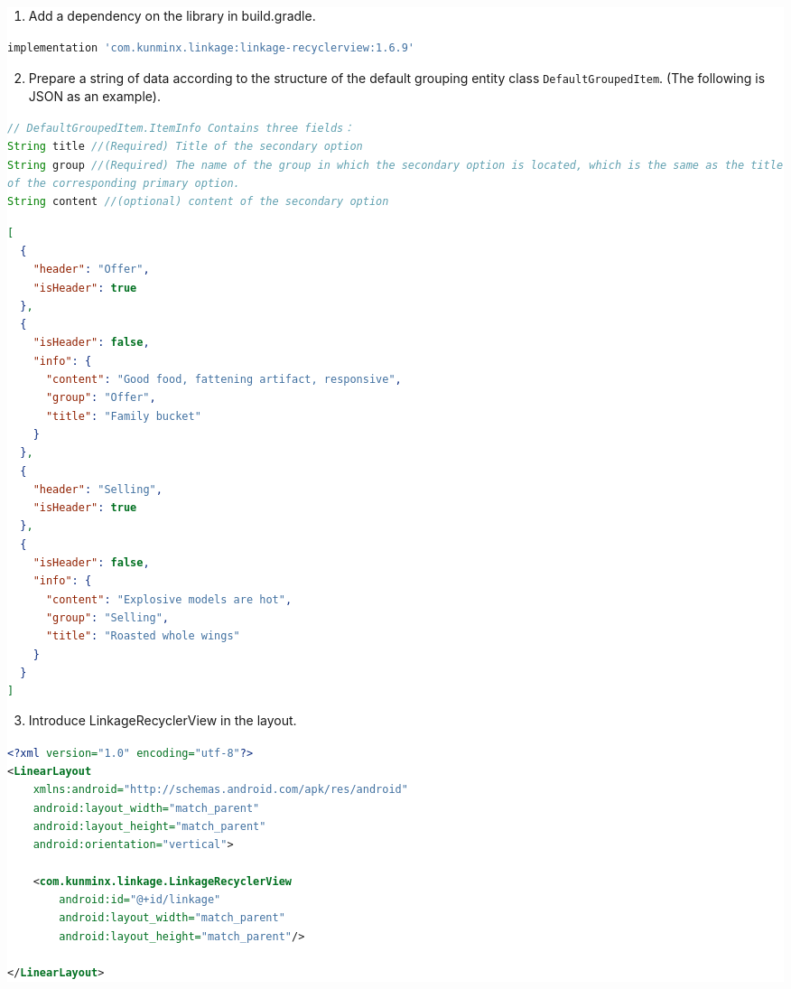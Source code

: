 1. Add a dependency on the library in build.gradle.

```groovy
implementation 'com.kunminx.linkage:linkage-recyclerview:1.6.9'
```

2. Prepare a string of data according to the structure of the default grouping entity class `DefaultGroupedItem`. (The following is JSON as an example).

```java
// DefaultGroupedItem.ItemInfo Contains three fields：
String title //(Required) Title of the secondary option
String group //(Required) The name of the group in which the secondary option is located, which is the same as the title of the corresponding primary option.
String content //(optional) content of the secondary option
```

```json
[
  {
    "header": "Offer",
    "isHeader": true
  },
  {
    "isHeader": false,
    "info": {
      "content": "Good food, fattening artifact, responsive",
      "group": "Offer",
      "title": "Family bucket"
    }
  },
  {
    "header": "Selling",
    "isHeader": true
  },
  {
    "isHeader": false,
    "info": {
      "content": "Explosive models are hot",
      "group": "Selling",
      "title": "Roasted whole wings"
    }
  }
]
```

3. Introduce LinkageRecyclerView in the layout.

```xml
<?xml version="1.0" encoding="utf-8"?>
<LinearLayout 
    xmlns:android="http://schemas.android.com/apk/res/android"
    android:layout_width="match_parent"
    android:layout_height="match_parent"
    android:orientation="vertical">

    <com.kunminx.linkage.LinkageRecyclerView
        android:id="@+id/linkage"
        android:layout_width="match_parent"
        android:layout_height="match_parent"/>

</LinearLayout>
```
